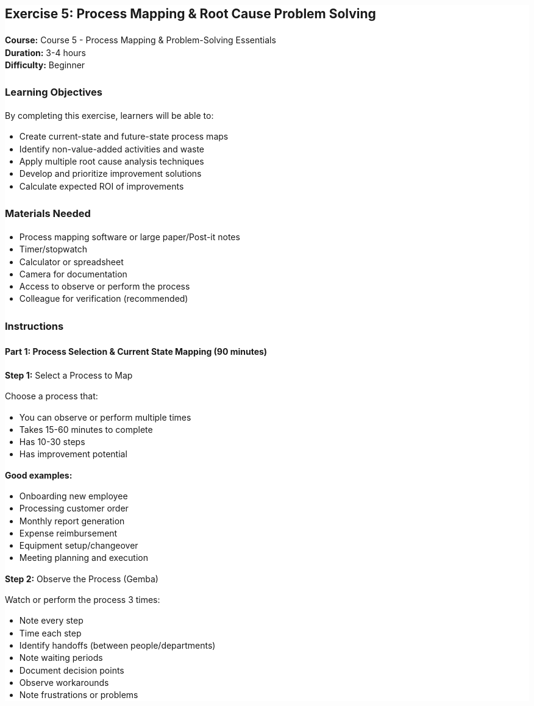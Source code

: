 
## Exercise 5: Process Mapping & Root Cause Problem Solving

**Course:** Course 5 - Process Mapping & Problem-Solving Essentials  
**Duration:** 3-4 hours  
**Difficulty:** Beginner  

### Learning Objectives
By completing this exercise, learners will be able to:
- Create current-state and future-state process maps
- Identify non-value-added activities and waste
- Apply multiple root cause analysis techniques
- Develop and prioritize improvement solutions
- Calculate expected ROI of improvements

### Materials Needed
- Process mapping software or large paper/Post-it notes
- Timer/stopwatch
- Calculator or spreadsheet
- Camera for documentation
- Access to observe or perform the process
- Colleague for verification (recommended)

### Instructions

#### Part 1: Process Selection & Current State Mapping (90 minutes)

**Step 1:** Select a Process to Map

Choose a process that:
- You can observe or perform multiple times
- Takes 15-60 minutes to complete
- Has 10-30 steps
- Has improvement potential

**Good examples:**
- Onboarding new employee
- Processing customer order
- Monthly report generation
- Expense reimbursement
- Equipment setup/changeover
- Meeting planning and execution

**Step 2:** Observe the Process (Gemba)

Watch or perform the process 3 times:
- Note every step
- Time each step
- Identify handoffs (between people/departments)
- Note waiting periods
- Document decision points
- Observe workarounds
- Note frustrations or problems
